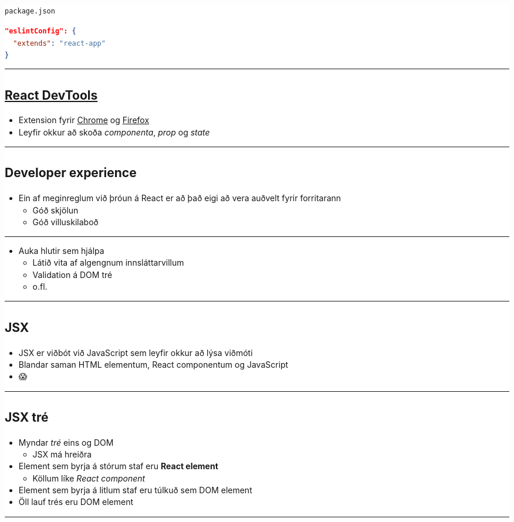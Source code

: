 `package.json`

```json
"eslintConfig": {
  "extends": "react-app"
}
```

***

## [React DevTools](https://github.com/facebook/react-devtools)

* Extension fyrir [Chrome](https://chrome.google.com/webstore/detail/react-developer-tools/fmkadmapgofadopljbjfkapdkoienihi) og [Firefox](https://addons.mozilla.org/firefox/addon/react-devtools/)
* Leyfir okkur að skoða _componenta_, _prop_ og _state_

***

## Developer experience

* Ein af meginreglum við þróun á React er að það eigi að vera auðvelt fyrir forritarann
  * Góð skjölun
  * Góð villuskilaboð

***

* Auka hlutir sem hjálpa
  * Látið vita af algengnum innsláttarvillum
  * Validation á DOM tré
  * o.fl.

---

## JSX

* JSX er viðbót við JavaScript sem leyfir okkur að lýsa viðmóti
* Blandar saman HTML elementum, React componentum og JavaScript
* 😱

***

## JSX tré

* Myndar _tré_ eins og DOM
  * JSX má hreiðra
* Element sem byrja á stórum staf eru **React element**
  * Köllum líke _React component_
* Element sem byrja á litlum staf eru túlkuð sem DOM element
* Öll lauf trés eru DOM element

***
